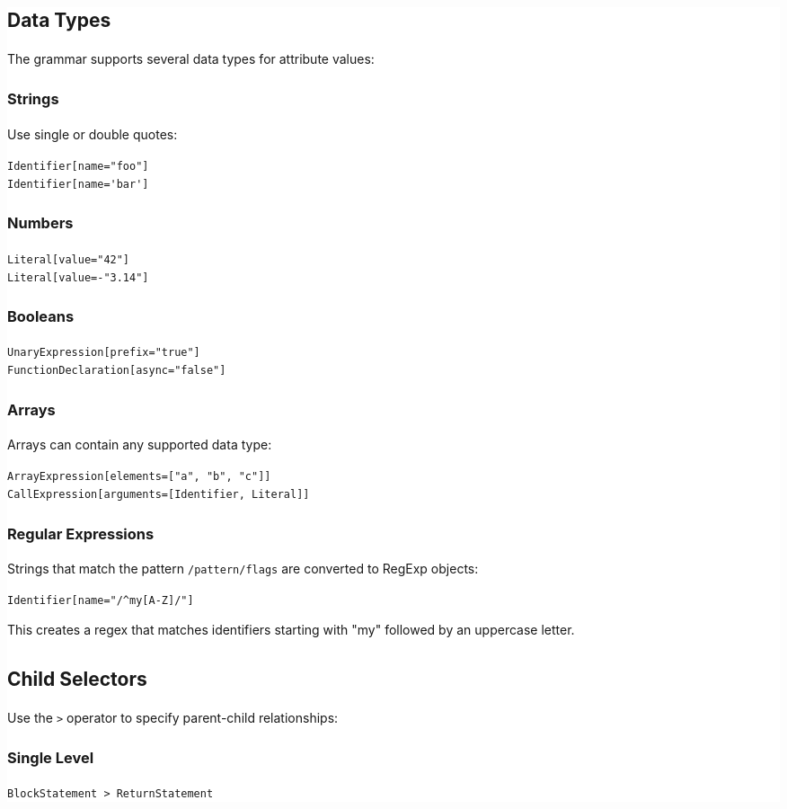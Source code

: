 ## Data Types

The grammar supports several data types for attribute values:

### Strings

Use single or double quotes:

```
Identifier[name="foo"]
Identifier[name='bar']
```

### Numbers

```
Literal[value="42"]
Literal[value=-"3.14"]
```

### Booleans

```
UnaryExpression[prefix="true"]
FunctionDeclaration[async="false"]
```

### Arrays

Arrays can contain any supported data type:

```
ArrayExpression[elements=["a", "b", "c"]]
CallExpression[arguments=[Identifier, Literal]]
```

### Regular Expressions

Strings that match the pattern `/pattern/flags` are converted to RegExp objects:

```
Identifier[name="/^my[A-Z]/"]
```

This creates a regex that matches identifiers starting with "my" followed by an uppercase letter.

## Child Selectors

Use the `>` operator to specify parent-child relationships:

### Single Level

```
BlockStatement > ReturnStatement
```
